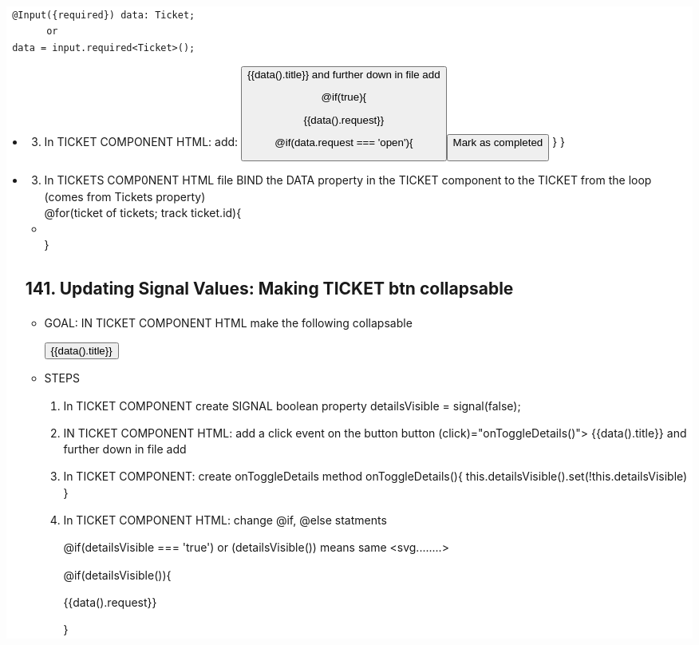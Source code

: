      @Input({required}) data: Ticket;
           or
     data = input.required<Ticket>();
- 3. In TICKET COMPONENT HTML: add:
     <button>
        <span class="text">{{data().title}}</spam>
             and further down in file add

      @if(true){
        <p>{{data().request}} </p>
        @if(data.request === 'open'){
          <p><button>Mark as completed</p> </button>
        }
      }

 - 3. In TICKETS COMP0NENT HTML file BIND the DATA property in the
      TICKET component to the TICKET from the loop (comes
       from Tickets property)

    <ul>
      @for(ticket of tickets; track ticket.id){
        <li>
          <app-ticket [data]="ticket" />
        </li>
      }

## 141.  Updating Signal Values: Making TICKET btn collapsable
- GOAL: IN TICKET COMPONENT HTML make the following collapsable
        
     <button>
        <span class="text">{{data().title}}</spam>
      </button>
- STEPS
  1. In TICKET COMPONENT create SIGNAL boolean property 
     detailsVisible = signal(false);

  2. IN TICKET COMPONENT HTML: add a click event on the button
     button (click)="onToggleDetails()">
        <span class="text">{{data().title}}</spam>
             and further down in file add

  3. In TICKET COMPONENT: create onToggleDetails method
      onToggleDetails(){
        this.detailsVisible().set(!this.detailsVisible)
      }

  4. In TICKET COMPONENT HTML: change @if, @else statments

     @if(detailsVisible === 'true') or (detailsVisible()) means same
     <svg........>

     @if(detailsVisible()){
      <p>{{data().request}}</p>
     }
